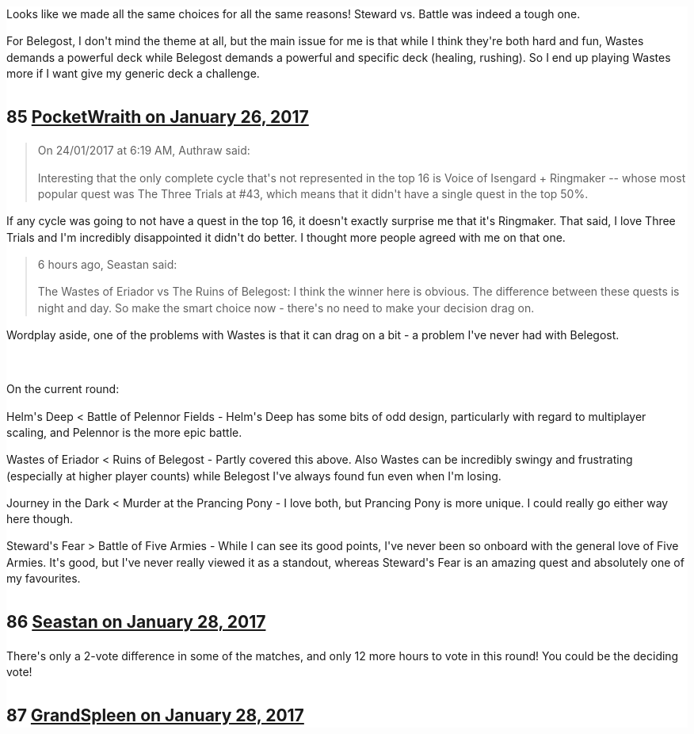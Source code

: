 Looks like we made all the same choices for all the same reasons! Steward vs. Battle was indeed a tough one.

For Belegost, I don't mind the theme at all, but the main issue for me is that while I think they're both hard and fun, Wastes demands a powerful deck while Belegost demands a powerful and specific deck (healing, rushing). So I end up playing Wastes more if I want give my generic deck a challenge. 

## 85 [PocketWraith on January 26, 2017](https://community.fantasyflightgames.com/topic/239096-the-quest-championship-2016/?do=findComment&comment=2609276)

> On 24/01/2017 at 6:19 AM, Authraw said:
> 
> Interesting that the only complete cycle that's not represented in the top 16 is Voice of Isengard + Ringmaker -- whose most popular quest was The Three Trials at #43, which means that it didn't have a single quest in the top 50%.

If any cycle was going to not have a quest in the top 16, it doesn't exactly surprise me that it's Ringmaker. That said, I love Three Trials and I'm incredibly disappointed it didn't do better. I thought more people agreed with me on that one.

> 6 hours ago, Seastan said:
> 
> The Wastes of Eriador vs The Ruins of Belegost: I think the winner here is obvious. The difference between these quests is night and day. So make the smart choice now - there's no need to make your decision drag on.

Wordplay aside, one of the problems with Wastes is that it can drag on a bit - a problem I've never had with Belegost.

 

On the current round:

Helm's Deep < Battle of Pelennor Fields - Helm's Deep has some bits of odd design, particularly with regard to multiplayer scaling, and Pelennor is the more epic battle.

Wastes of Eriador < Ruins of Belegost - Partly covered this above. Also Wastes can be incredibly swingy and frustrating (especially at higher player counts) while Belegost I've always found fun even when I'm losing.

Journey in the Dark < Murder at the Prancing Pony - I love both, but Prancing Pony is more unique. I could really go either way here though.

Steward's Fear > Battle of Five Armies - While I can see its good points, I've never been so onboard with the general love of Five Armies. It's good, but I've never really viewed it as a standout, whereas Steward's Fear is an amazing quest and absolutely one of my favourites.

## 86 [Seastan on January 28, 2017](https://community.fantasyflightgames.com/topic/239096-the-quest-championship-2016/?do=findComment&comment=2613135)

There's only a 2-vote difference in some of the matches, and only 12 more hours to vote in this round! You could be the deciding vote!

## 87 [GrandSpleen on January 28, 2017](https://community.fantasyflightgames.com/topic/239096-the-quest-championship-2016/?do=findComment&comment=2613236)
